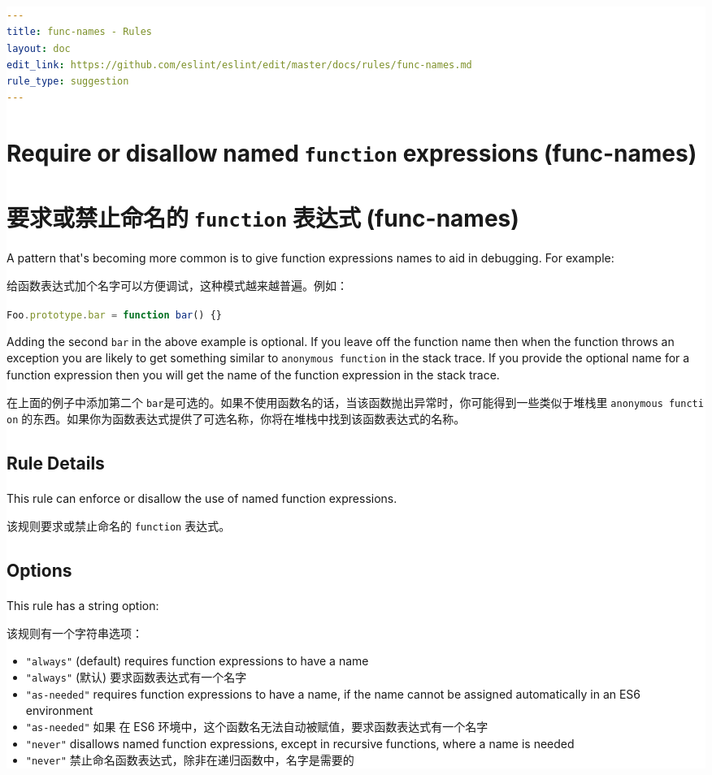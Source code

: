 ```yaml
---
title: func-names - Rules
layout: doc
edit_link: https://github.com/eslint/eslint/edit/master/docs/rules/func-names.md
rule_type: suggestion
---
```




# Require or disallow named `function` expressions (func-names)

# 要求或禁止命名的 `function` 表达式 (func-names)

A pattern that's becoming more common is to give function expressions names to aid in debugging. For example:

给函数表达式加个名字可以方便调试，这种模式越来越普遍。例如：

```js
Foo.prototype.bar = function bar() {}
```

Adding the second `bar` in the above example is optional. If you leave off the function name then when the function throws an exception you are likely to get something similar to `anonymous function` in the stack trace. If you provide the optional name for a function expression then you will get the name of the function expression in the stack trace.

在上面的例子中添加第二个 `bar`是可选的。如果不使用函数名的话，当该函数抛出异常时，你可能得到一些类似于堆栈里 `anonymous function` 的东西。如果你为函数表达式提供了可选名称，你将在堆栈中找到该函数表达式的名称。

## Rule Details

This rule can enforce or disallow the use of named function expressions.

该规则要求或禁止命名的 `function` 表达式。

## Options

This rule has a string option:

该规则有一个字符串选项：

- `"always"` (default) requires function expressions to have a name
- `"always"` (默认) 要求函数表达式有一个名字
- `"as-needed"` requires function expressions to have a name, if the name cannot be assigned automatically in an ES6 environment
- `"as-needed"` 如果 在 ES6 环境中，这个函数名无法自动被赋值，要求函数表达式有一个名字
- `"never"` disallows named function expressions, except in recursive functions, where a name is needed
- `"never"` 禁止命名函数表达式，除非在递归函数中，名字是需要的
